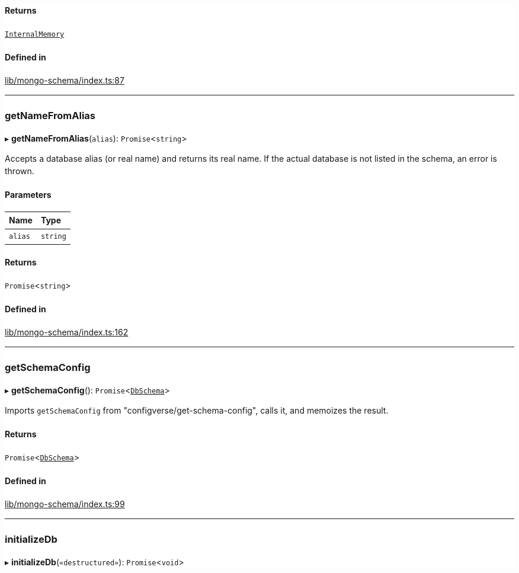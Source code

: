 #### Returns

[`InternalMemory`](lib_mongo_schema.md#internalmemory)

#### Defined in

[lib/mongo-schema/index.ts:87](https://github.com/nhscc/inbdpa.api.hscc.bdpa.org/blob/742232e/lib/mongo-schema/index.ts#L87)

___

### getNameFromAlias

▸ **getNameFromAlias**(`alias`): `Promise`<`string`\>

Accepts a database alias (or real name) and returns its real name. If the
actual database is not listed in the schema, an error is thrown.

#### Parameters

| Name | Type |
| :------ | :------ |
| `alias` | `string` |

#### Returns

`Promise`<`string`\>

#### Defined in

[lib/mongo-schema/index.ts:162](https://github.com/nhscc/inbdpa.api.hscc.bdpa.org/blob/742232e/lib/mongo-schema/index.ts#L162)

___

### getSchemaConfig

▸ **getSchemaConfig**(): `Promise`<[`DbSchema`](lib_mongo_schema.md#dbschema)\>

Imports `getSchemaConfig` from "configverse/get-schema-config", calls it, and
memoizes the result.

#### Returns

`Promise`<[`DbSchema`](lib_mongo_schema.md#dbschema)\>

#### Defined in

[lib/mongo-schema/index.ts:99](https://github.com/nhscc/inbdpa.api.hscc.bdpa.org/blob/742232e/lib/mongo-schema/index.ts#L99)

___

### initializeDb

▸ **initializeDb**(`«destructured»`): `Promise`<`void`\>
